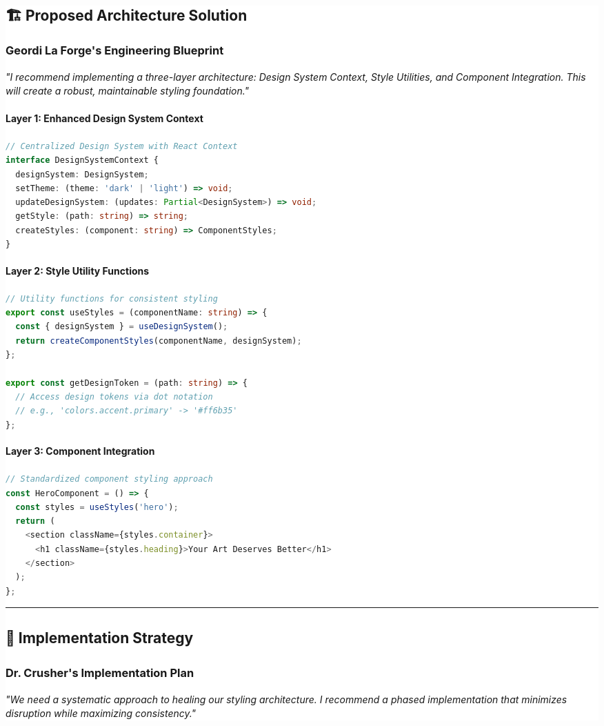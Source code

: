 
## 🏗️ Proposed Architecture Solution

### **Geordi La Forge's Engineering Blueprint**
*"I recommend implementing a three-layer architecture: Design System Context, Style Utilities, and Component Integration. This will create a robust, maintainable styling foundation."*

#### **Layer 1: Enhanced Design System Context**
```typescript
// Centralized Design System with React Context
interface DesignSystemContext {
  designSystem: DesignSystem;
  setTheme: (theme: 'dark' | 'light') => void;
  updateDesignSystem: (updates: Partial<DesignSystem>) => void;
  getStyle: (path: string) => string;
  createStyles: (component: string) => ComponentStyles;
}
```

#### **Layer 2: Style Utility Functions**
```typescript
// Utility functions for consistent styling
export const useStyles = (componentName: string) => {
  const { designSystem } = useDesignSystem();
  return createComponentStyles(componentName, designSystem);
};

export const getDesignToken = (path: string) => {
  // Access design tokens via dot notation
  // e.g., 'colors.accent.primary' -> '#ff6b35'
};
```

#### **Layer 3: Component Integration**
```typescript
// Standardized component styling approach
const HeroComponent = () => {
  const styles = useStyles('hero');
  return (
    <section className={styles.container}>
      <h1 className={styles.heading}>Your Art Deserves Better</h1>
    </section>
  );
};
```

---

## 🎨 Implementation Strategy

### **Dr. Crusher's Implementation Plan**
*"We need a systematic approach to healing our styling architecture. I recommend a phased implementation that minimizes disruption while maximizing consistency."*
